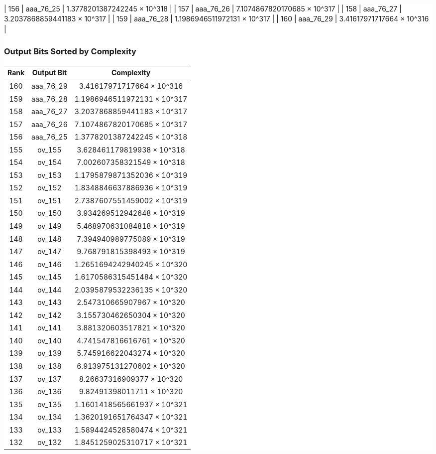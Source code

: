| 156 | aaa_76_25 | 1.3778201387242245 × 10^318 |
| 157 | aaa_76_26 | 7.1074867820170685 × 10^317 |
| 158 | aaa_76_27 | 3.2037868859441183 × 10^317 |
| 159 | aaa_76_28 | 1.1986946511972131 × 10^317 |
| 160 | aaa_76_29 | 3.41617971717664 × 10^316 |

### Output Bits Sorted by Complexity

| Rank | Output Bit | Complexity |
|:----:|:----------:|:----------:|
| 160 | aaa_76_29 | 3.41617971717664 × 10^316 |
| 159 | aaa_76_28 | 1.1986946511972131 × 10^317 |
| 158 | aaa_76_27 | 3.2037868859441183 × 10^317 |
| 157 | aaa_76_26 | 7.1074867820170685 × 10^317 |
| 156 | aaa_76_25 | 1.3778201387242245 × 10^318 |
| 155 | ov_155 | 3.628461179819938 × 10^318 |
| 154 | ov_154 | 7.002607358321549 × 10^318 |
| 153 | ov_153 | 1.1795879871352036 × 10^319 |
| 152 | ov_152 | 1.8348846637886936 × 10^319 |
| 151 | ov_151 | 2.7387607551459002 × 10^319 |
| 150 | ov_150 | 3.934269512942648 × 10^319 |
| 149 | ov_149 | 5.468970631084818 × 10^319 |
| 148 | ov_148 | 7.394940989775089 × 10^319 |
| 147 | ov_147 | 9.768791815398493 × 10^319 |
| 146 | ov_146 | 1.2651694242940245 × 10^320 |
| 145 | ov_145 | 1.6170586315451484 × 10^320 |
| 144 | ov_144 | 2.0395879532236135 × 10^320 |
| 143 | ov_143 | 2.547310665907967 × 10^320 |
| 142 | ov_142 | 3.155730462650304 × 10^320 |
| 141 | ov_141 | 3.881320603517821 × 10^320 |
| 140 | ov_140 | 4.741547816616761 × 10^320 |
| 139 | ov_139 | 5.745916622043274 × 10^320 |
| 138 | ov_138 | 6.913975131270602 × 10^320 |
| 137 | ov_137 | 8.26637316909377 × 10^320 |
| 136 | ov_136 | 9.82491398011711 × 10^320 |
| 135 | ov_135 | 1.1601418565661937 × 10^321 |
| 134 | ov_134 | 1.3620191651764347 × 10^321 |
| 133 | ov_133 | 1.5894424528580474 × 10^321 |
| 132 | ov_132 | 1.8451259025310717 × 10^321 |